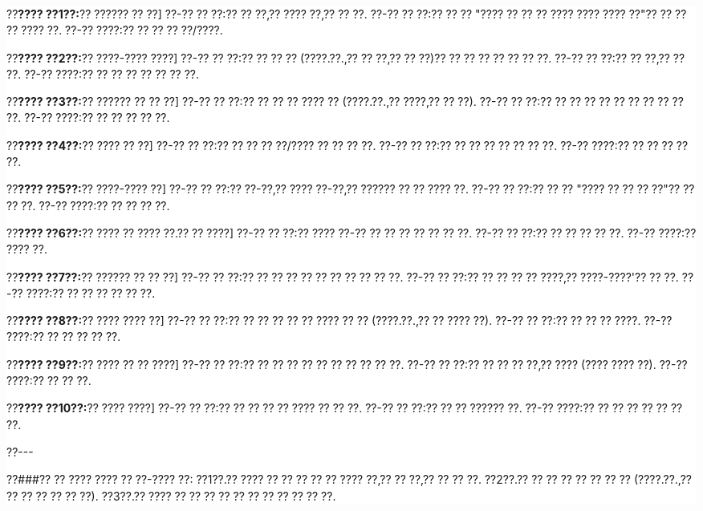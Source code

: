 ??**???? ??1??:**?? ?????? ?? ??]
??-?? ?? ??:?? ?? ??,?? ???? ??,?? ?? ??.
??-?? ?? ??:?? ?? ?? "???? ?? ?? ?? ???? ???? ???? ??"?? ?? ?? ?? ???? ??.
??-?? ????:?? ?? ?? ?? ??/????.

??**???? ??2??:**?? ????-???? ????]
??-?? ?? ??:?? ?? ?? ?? (????.??.,?? ?? ??,?? ?? ??)?? ?? ?? ?? ?? ?? ?? ??.
??-?? ?? ??:?? ?? ??,?? ?? ??.
??-?? ????:?? ?? ?? ?? ?? ?? ?? ??.

??**???? ??3??:**?? ?????? ?? ?? ??]
??-?? ?? ??:?? ?? ?? ?? ???? ?? (????.??.,?? ????,?? ?? ??).
??-?? ?? ??:?? ?? ?? ?? ?? ?? ?? ?? ?? ?? ??.
??-?? ????:?? ?? ?? ?? ?? ??.

??**???? ??4??:**?? ???? ?? ??]
??-?? ?? ??:?? ?? ?? ?? ??/???? ?? ?? ?? ??.
??-?? ?? ??:?? ?? ?? ?? ?? ?? ?? ??.
??-?? ????:?? ?? ?? ?? ?? ??.

??**???? ??5??:**?? ????-???? ??]
??-?? ?? ??:?? ??-??,?? ???? ??-??,?? ?????? ?? ?? ???? ??.
??-?? ?? ??:?? ?? ?? "???? ?? ?? ?? ??"?? ?? ?? ??.
??-?? ????:?? ?? ?? ?? ??.

??**???? ??6??:**?? ???? ?? ???? ??.?? ?? ????]
??-?? ?? ??:?? ???? ??-?? ?? ?? ?? ?? ?? ?? ??.
??-?? ?? ??:?? ?? ?? ?? ?? ??.
??-?? ????:?? ???? ??.

??**???? ??7??:**?? ?????? ?? ?? ??]
??-?? ?? ??:?? ?? ?? ?? ?? ?? ?? ?? ?? ?? ??.
??-?? ?? ??:?? ?? ?? ?? ?? ????,?? ????-????'?? ?? ??.
??-?? ????:?? ?? ?? ?? ?? ?? ??.

??**???? ??8??:**?? ???? ???? ??]
??-?? ?? ??:?? ?? ?? ?? ?? ?? ???? ?? ?? (????.??.,?? ?? ???? ??).
??-?? ?? ??:?? ?? ?? ?? ????.
??-?? ????:?? ?? ?? ?? ?? ??.

??**???? ??9??:**?? ???? ?? ?? ????]
??-?? ?? ??:?? ?? ?? ?? ?? ?? ?? ?? ?? ?? ??.
??-?? ?? ??:?? ?? ?? ?? ??,?? ???? (???? ???? ??).
??-?? ????:?? ?? ?? ??.

??**???? ??10??:**?? ???? ????]
??-?? ?? ??:?? ?? ?? ?? ?? ???? ?? ?? ??.
??-?? ?? ??:?? ?? ?? ?????? ??.
??-?? ????:?? ?? ?? ?? ?? ?? ?? ??.

??---

??###?? ?? ????
???? ?? ??-???? ??:
??1??.?? ???? ?? ?? ?? ?? ?? ???? ??,?? ?? ??,?? ?? ?? ??.
??2??.?? ?? ?? ?? ?? ?? ?? ?? (????.??.,?? ?? ?? ?? ?? ?? ??).
??3??.?? ???? ?? ?? ?? ?? ?? ?? ?? ?? ?? ?? ??.
